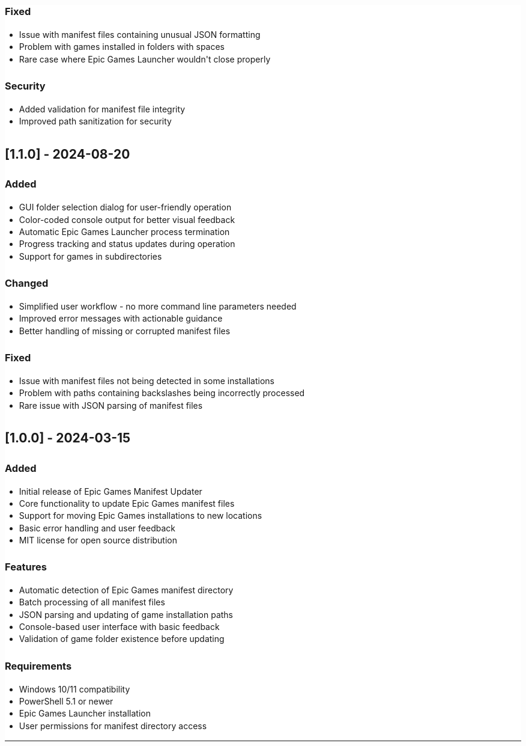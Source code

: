 ### Fixed
- Issue with manifest files containing unusual JSON formatting
- Problem with games installed in folders with spaces
- Rare case where Epic Games Launcher wouldn't close properly

### Security
- Added validation for manifest file integrity
- Improved path sanitization for security

## [1.1.0] - 2024-08-20

### Added
- GUI folder selection dialog for user-friendly operation
- Color-coded console output for better visual feedback
- Automatic Epic Games Launcher process termination
- Progress tracking and status updates during operation
- Support for games in subdirectories

### Changed
- Simplified user workflow - no more command line parameters needed
- Improved error messages with actionable guidance
- Better handling of missing or corrupted manifest files

### Fixed
- Issue with manifest files not being detected in some installations
- Problem with paths containing backslashes being incorrectly processed
- Rare issue with JSON parsing of manifest files

## [1.0.0] - 2024-03-15

### Added
- Initial release of Epic Games Manifest Updater
- Core functionality to update Epic Games manifest files
- Support for moving Epic Games installations to new locations
- Basic error handling and user feedback
- MIT license for open source distribution

### Features
- Automatic detection of Epic Games manifest directory
- Batch processing of all manifest files
- JSON parsing and updating of game installation paths
- Console-based user interface with basic feedback
- Validation of game folder existence before updating

### Requirements
- Windows 10/11 compatibility
- PowerShell 5.1 or newer
- Epic Games Launcher installation
- User permissions for manifest directory access

---